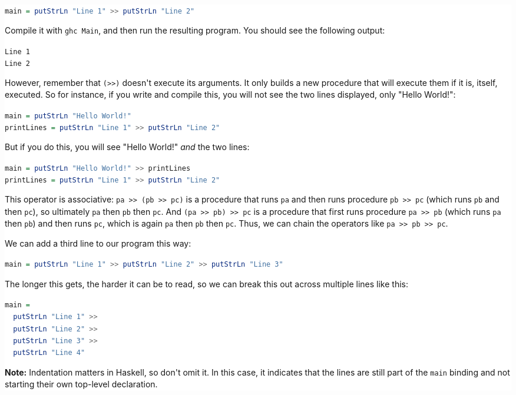 ```hs
main = putStrLn "Line 1" >> putStrLn "Line 2"
```

Compile it with `ghc Main`, and then run the resulting program. You should see the following output:

```console
Line 1
Line 2
```

However, remember that `(>>)` doesn't execute its arguments. It only builds a new procedure that will execute
them if it is, itself, executed. So for instance, if you write and compile this, you will not see the two
lines displayed, only "Hello World!":

```hs
main = putStrLn "Hello World!"
printLines = putStrLn "Line 1" >> putStrLn "Line 2"
```

But if you do this, you will see "Hello World!" *and* the two lines:

```hs
main = putStrLn "Hello World!" >> printLines
printLines = putStrLn "Line 1" >> putStrLn "Line 2"
```

This operator is associative: `pa >> (pb >> pc)` is a procedure that runs `pa` and then runs procedure `pb >> pc`
(which runs `pb` and then `pc`), so ultimately `pa` then `pb` then `pc`. And `(pa >> pb) >> pc` is a procedure
that first runs procedure `pa >> pb` (which runs `pa` then `pb`) and then runs `pc`, which is again `pa` then
`pb` then `pc`. Thus, we can chain the operators like `pa >> pb >> pc`.

We can add a third line to our program this way:

```hs
main = putStrLn "Line 1" >> putStrLn "Line 2" >> putStrLn "Line 3"
```

The longer this gets, the harder it can be to read, so we can break this out across multiple lines like this:

```hs
main =
  putStrLn "Line 1" >>
  putStrLn "Line 2" >>
  putStrLn "Line 3" >>
  putStrLn "Line 4"
```

**Note:** Indentation matters in Haskell, so don't omit it. In this case, it indicates that the lines are still
part of the `main` binding and not starting their own top-level declaration.

